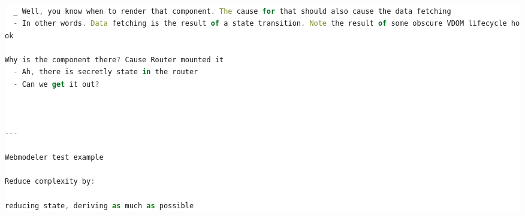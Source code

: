 ```javascript
  _ Well, you know when to render that component. The cause for that should also cause the data fetching
  - In other words. Data fetching is the result of a state transition. Note the result of some obscure VDOM lifecycle hook

Why is the component there? Cause Router mounted it
  - Ah, there is secretly state in the router
  - Can we get it out?



---

Webmodeler test example

Reduce complexity by:

reducing state, deriving as much as possible